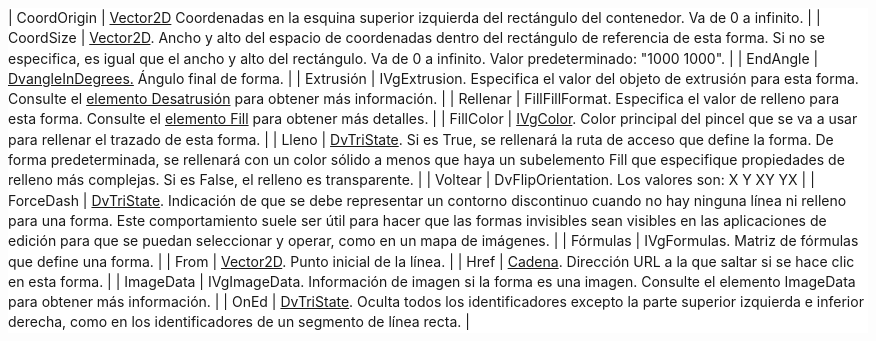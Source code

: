 | CoordOrigin  | [Vector2D](msdn-online-vml-ivgvector2d-data-type.md) Coordenadas en la esquina superior izquierda del rectángulo del contenedor. Va de 0 a infinito.                                                                                                                                                                                                                               |
| CoordSize    | [Vector2D](msdn-online-vml-ivgvector2d-data-type.md). Ancho y alto del espacio de coordenadas dentro del rectángulo de referencia de esta forma. Si no se especifica, es igual que el ancho y alto del rectángulo. Va de 0 a infinito. Valor predeterminado: "1000 1000".                                                                                               |
| EndAngle     | [DvangleInDegrees.](msdn-online-vml-vgangleindegrees-data-type.md) Ángulo final de forma.                                                                                                                                                                                                                                                                                          |
| Extrusión    | IVgExtrusion. Especifica el valor del objeto de extrusión para esta forma. Consulte el [elemento Desatrusión](msdn-online-vml-extrusion-element.md) para obtener más información.                                                                                                                                                                                                                               |
| Rellenar         | FillFillFormat. Especifica el valor de relleno para esta forma. Consulte el [elemento Fill](msdn-online-vml-fill-element.md) para obtener más detalles.                                                                                                                                                                                                                                                |
| FillColor    | [IVgColor](msdn-online-vml-ivgcolor.md). Color principal del pincel que se va a usar para rellenar el trazado de esta forma.                                                                                                                                                                                                                                                                  |
| Lleno       | [DvTriState](msdn-online-vml-vgtristate.md). Si es True, se rellenará la ruta de acceso que define la forma. De forma predeterminada, se rellenará con un color sólido a menos que haya un subelemento Fill que especifique propiedades de relleno más complejas. Si es False, el relleno es transparente.                                                                                                           |
| Voltear         | DvFlipOrientation. Los valores son: X Y XY YX                                                                                                                                                                                                                                                                                                                                         |
| ForceDash    | [DvTriState](msdn-online-vml-vgtristate.md). Indicación de que se debe representar un contorno discontinuo cuando no hay ninguna línea ni relleno para una forma. Este comportamiento suele ser útil para hacer que las formas invisibles sean visibles en las aplicaciones de edición para que se puedan seleccionar y operar, como en un mapa de imágenes.                                                                 |
| Fórmulas     | IVgFormulas. Matriz de fórmulas que define una forma.                                                                                                                                                                                                                                                                                                                          |
| From         | [Vector2D](msdn-online-vml-ivgvector2d-data-type.md). Punto inicial de la línea.                                                                                                                                                                                                                                                                                                   |
| Href         | [Cadena](#data-types-used-in-the-vml-object-model). Dirección URL a la que saltar si se hace clic en esta forma.                                                                                                                                                                                                                                                                                 |
| ImageData    | IVgImageData. Información de imagen si la forma es una imagen. Consulte el elemento ImageData para obtener más información.                                                                                                                                                                                                                                                                       |
| OnEd         | [DvTriState](msdn-online-vml-vgtristate.md). Oculta todos los identificadores excepto la parte superior izquierda e inferior derecha, como en los identificadores de un segmento de línea recta.                                                                                                                                                                                                                             |
